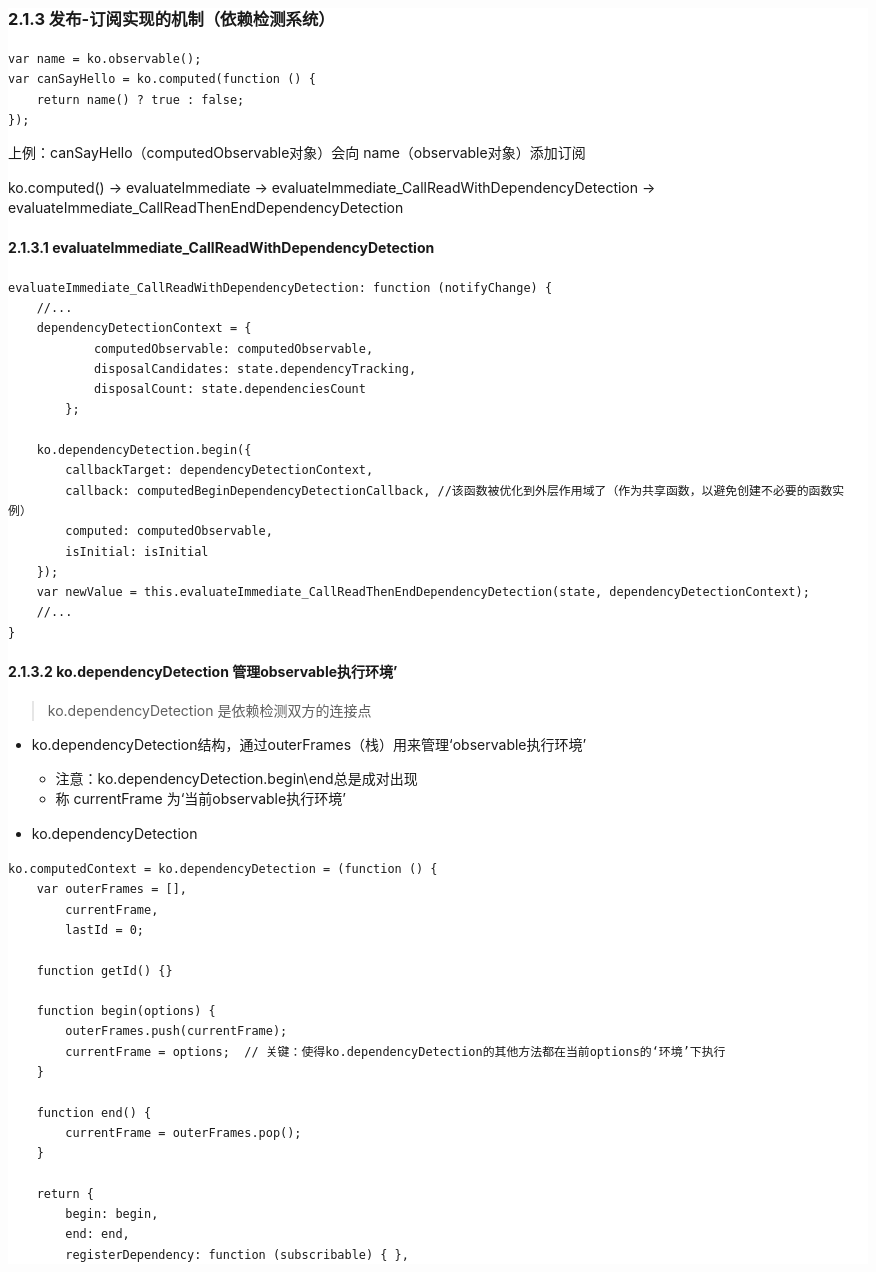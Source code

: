 ### 2.1.3 发布-订阅实现的机制（依赖检测系统）
```
var name = ko.observable();
var canSayHello = ko.computed(function () { 
    return name() ? true : false;
});
```
上例：canSayHello（computedObservable对象）会向 name（observable对象）添加订阅 

ko.computed() -> evaluateImmediate -> evaluateImmediate_CallReadWithDependencyDetection -> evaluateImmediate_CallReadThenEndDependencyDetection

#### 2.1.3.1 evaluateImmediate_CallReadWithDependencyDetection

``` 
evaluateImmediate_CallReadWithDependencyDetection: function (notifyChange) {
    //...
    dependencyDetectionContext = {
            computedObservable: computedObservable,
            disposalCandidates: state.dependencyTracking,
            disposalCount: state.dependenciesCount
        };

    ko.dependencyDetection.begin({
        callbackTarget: dependencyDetectionContext,
        callback: computedBeginDependencyDetectionCallback, //该函数被优化到外层作用域了（作为共享函数，以避免创建不必要的函数实例）
        computed: computedObservable,
        isInitial: isInitial
    });
    var newValue = this.evaluateImmediate_CallReadThenEndDependencyDetection(state, dependencyDetectionContext);
    //...
}
```



#### 2.1.3.2 ko.dependencyDetection 管理observable执行环境’ 
> ko.dependencyDetection 是依赖检测双方的连接点

- ko.dependencyDetection结构，通过outerFrames（栈）用来管理‘observable执行环境’
    - 注意：ko.dependencyDetection.begin\end总是成对出现
    - 称 currentFrame 为‘当前observable执行环境’

- ko.dependencyDetection
```
ko.computedContext = ko.dependencyDetection = (function () {
    var outerFrames = [],
        currentFrame,
        lastId = 0;

    function getId() {}

    function begin(options) {
        outerFrames.push(currentFrame);
        currentFrame = options;  // 关键：使得ko.dependencyDetection的其他方法都在当前options的‘环境’下执行
    }

    function end() {
        currentFrame = outerFrames.pop();
    }

    return {
        begin: begin,
        end: end,
        registerDependency: function (subscribable) { },
```